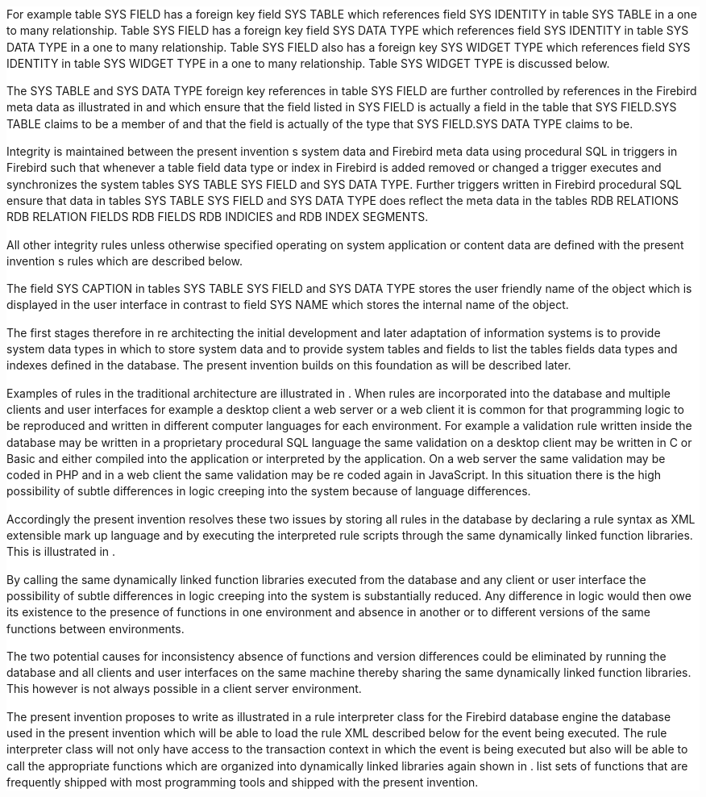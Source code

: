 For example table SYS FIELD has a foreign key field SYS TABLE which references field SYS IDENTITY in table SYS TABLE in a one to many relationship. Table SYS FIELD has a foreign key field SYS DATA TYPE which references field SYS IDENTITY in table SYS DATA TYPE in a one to many relationship. Table SYS FIELD also has a foreign key SYS WIDGET TYPE which references field SYS IDENTITY in table SYS WIDGET TYPE in a one to many relationship. Table SYS WIDGET TYPE is discussed below.

The SYS TABLE and SYS DATA TYPE foreign key references in table SYS FIELD are further controlled by references in the Firebird meta data as illustrated in and which ensure that the field listed in SYS FIELD is actually a field in the table that SYS FIELD.SYS TABLE claims to be a member of and that the field is actually of the type that SYS FIELD.SYS DATA TYPE claims to be.

Integrity is maintained between the present invention s system data and Firebird meta data using procedural SQL in triggers in Firebird such that whenever a table field data type or index in Firebird is added removed or changed a trigger executes and synchronizes the system tables SYS TABLE SYS FIELD and SYS DATA TYPE. Further triggers written in Firebird procedural SQL ensure that data in tables SYS TABLE SYS FIELD and SYS DATA TYPE does reflect the meta data in the tables RDB RELATIONS RDB RELATION FIELDS RDB FIELDS RDB INDICIES and RDB INDEX SEGMENTS.

All other integrity rules unless otherwise specified operating on system application or content data are defined with the present invention s rules which are described below.

The field SYS CAPTION in tables SYS TABLE SYS FIELD and SYS DATA TYPE stores the user friendly name of the object which is displayed in the user interface in contrast to field SYS NAME which stores the internal name of the object.

The first stages therefore in re architecting the initial development and later adaptation of information systems is to provide system data types in which to store system data and to provide system tables and fields to list the tables fields data types and indexes defined in the database. The present invention builds on this foundation as will be described later.

Examples of rules in the traditional architecture are illustrated in . When rules are incorporated into the database and multiple clients and user interfaces for example a desktop client a web server or a web client it is common for that programming logic to be reproduced and written in different computer languages for each environment. For example a validation rule written inside the database may be written in a proprietary procedural SQL language the same validation on a desktop client may be written in C or Basic and either compiled into the application or interpreted by the application. On a web server the same validation may be coded in PHP and in a web client the same validation may be re coded again in JavaScript. In this situation there is the high possibility of subtle differences in logic creeping into the system because of language differences.

Accordingly the present invention resolves these two issues by storing all rules in the database by declaring a rule syntax as XML extensible mark up language and by executing the interpreted rule scripts through the same dynamically linked function libraries. This is illustrated in .

By calling the same dynamically linked function libraries executed from the database and any client or user interface the possibility of subtle differences in logic creeping into the system is substantially reduced. Any difference in logic would then owe its existence to the presence of functions in one environment and absence in another or to different versions of the same functions between environments.

The two potential causes for inconsistency absence of functions and version differences could be eliminated by running the database and all clients and user interfaces on the same machine thereby sharing the same dynamically linked function libraries. This however is not always possible in a client server environment.

The present invention proposes to write as illustrated in a rule interpreter class for the Firebird database engine the database used in the present invention which will be able to load the rule XML described below for the event being executed. The rule interpreter class will not only have access to the transaction context in which the event is being executed but also will be able to call the appropriate functions which are organized into dynamically linked libraries again shown in . list sets of functions that are frequently shipped with most programming tools and shipped with the present invention.
